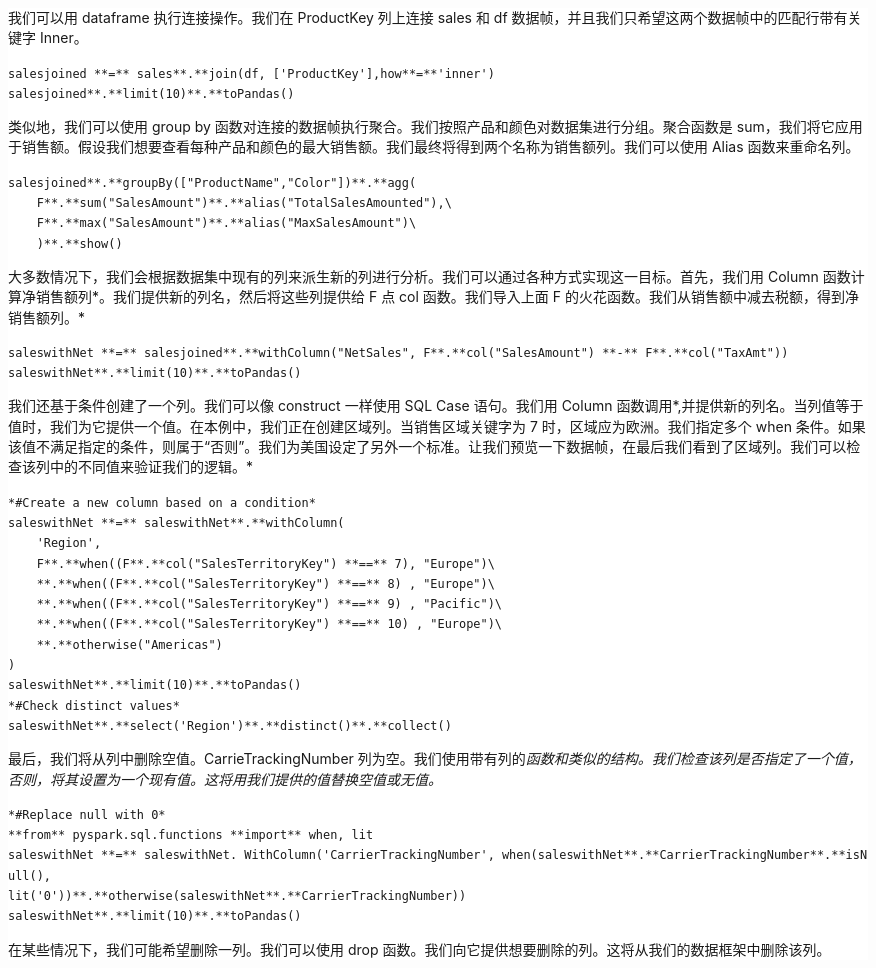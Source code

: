 我们可以用 dataframe 执行连接操作。我们在 ProductKey 列上连接 sales 和 df 数据帧，并且我们只希望这两个数据帧中的匹配行带有关键字 Inner。

```
salesjoined **=** sales**.**join(df, ['ProductKey'],how**=**'inner')
salesjoined**.**limit(10)**.**toPandas()
```

类似地，我们可以使用 group by 函数对连接的数据帧执行聚合。我们按照产品和颜色对数据集进行分组。聚合函数是 sum，我们将它应用于销售额。假设我们想要查看每种产品和颜色的最大销售额。我们最终将得到两个名称为销售额列。我们可以使用 Alias 函数来重命名列。

```
salesjoined**.**groupBy(["ProductName","Color"])**.**agg(
    F**.**sum("SalesAmount")**.**alias("TotalSalesAmounted"),\
    F**.**max("SalesAmount")**.**alias("MaxSalesAmount")\
    )**.**show()
```

大多数情况下，我们会根据数据集中现有的列来派生新的列进行分析。我们可以通过各种方式实现这一目标。首先，我们用 Column 函数计算净销售额列*。我们提供新的列名，然后将这些列提供给 F 点 col 函数。我们导入上面 F 的火花函数。我们从销售额中减去税额，得到净销售额列。*

```
saleswithNet **=** salesjoined**.**withColumn("NetSales", F**.**col("SalesAmount") **-** F**.**col("TaxAmt"))
saleswithNet**.**limit(10)**.**toPandas()
```

我们还基于条件创建了一个列。我们可以像 construct 一样使用 SQL Case 语句。我们用 Column 函数调用*,并提供新的列名。当列值等于值时，我们为它提供一个值。在本例中，我们正在创建区域列。当销售区域关键字为 7 时，区域应为欧洲。我们指定多个 when 条件。如果该值不满足指定的条件，则属于“否则”。我们为美国设定了另外一个标准。让我们预览一下数据帧，在最后我们看到了区域列。我们可以检查该列中的不同值来验证我们的逻辑。*

```
*#Create a new column based on a condition*
saleswithNet **=** saleswithNet**.**withColumn(
    'Region',
    F**.**when((F**.**col("SalesTerritoryKey") **==** 7), "Europe")\
    **.**when((F**.**col("SalesTerritoryKey") **==** 8) , "Europe")\
    **.**when((F**.**col("SalesTerritoryKey") **==** 9) , "Pacific")\
    **.**when((F**.**col("SalesTerritoryKey") **==** 10) , "Europe")\
    **.**otherwise("Americas")
)
saleswithNet**.**limit(10)**.**toPandas()
*#Check distinct values*
saleswithNet**.**select('Region')**.**distinct()**.**collect()
```

最后，我们将从列中删除空值。CarrieTrackingNumber 列为空。我们使用带有列的*函数和类似的结构。我们检查该列是否指定了一个值，否则，将其设置为一个现有值。这将用我们提供的值替换空值或无值。*

```
*#Replace null with 0*
**from** pyspark.sql.functions **import** when, lit
saleswithNet **=** saleswithNet. WithColumn('CarrierTrackingNumber', when(saleswithNet**.**CarrierTrackingNumber**.**isNull(), 
lit('0'))**.**otherwise(saleswithNet**.**CarrierTrackingNumber))
saleswithNet**.**limit(10)**.**toPandas()
```

在某些情况下，我们可能希望删除一列。我们可以使用 drop 函数。我们向它提供想要删除的列。这将从我们的数据框架中删除该列。
